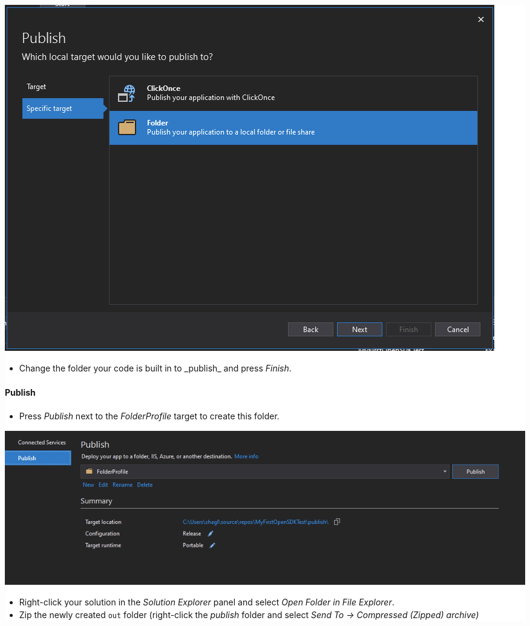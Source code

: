![](../../.gitbook/assets/image%20%28372%29.png)

* Change the folder your code is built in to _publish\_ and press _Finish_.

#### Publish 

* Press _Publish_ next to the _FolderProfile_ target to create this folder.

![](../../.gitbook/assets/image%20%28373%29.png)

* Right-click your solution in the _Solution Explorer_ panel and select _Open Folder in File Explorer_.
* Zip the newly created `out` folder \(right-click the _publish_ folder and select _Send To -&gt; Compressed \(Zipped\) archive\)_
